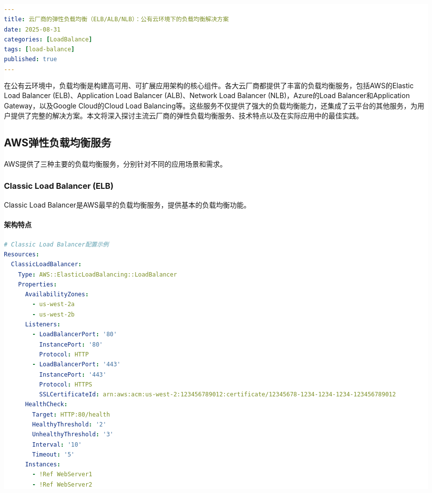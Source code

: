 ```yaml
---
title: 云厂商的弹性负载均衡（ELB/ALB/NLB）：公有云环境下的负载均衡解决方案
date: 2025-08-31
categories: [LoadBalance]
tags: [load-balance]
published: true
---
```


在公有云环境中，负载均衡是构建高可用、可扩展应用架构的核心组件。各大云厂商都提供了丰富的负载均衡服务，包括AWS的Elastic Load Balancer (ELB)、Application Load Balancer (ALB)、Network Load Balancer (NLB)，Azure的Load Balancer和Application Gateway，以及Google Cloud的Cloud Load Balancing等。这些服务不仅提供了强大的负载均衡能力，还集成了云平台的其他服务，为用户提供了完整的解决方案。本文将深入探讨主流云厂商的弹性负载均衡服务、技术特点以及在实际应用中的最佳实践。

## AWS弹性负载均衡服务

AWS提供了三种主要的负载均衡服务，分别针对不同的应用场景和需求。

### Classic Load Balancer (ELB)

Classic Load Balancer是AWS最早的负载均衡服务，提供基本的负载均衡功能。

#### 架构特点
```yaml
# Classic Load Balancer配置示例
Resources:
  ClassicLoadBalancer:
    Type: AWS::ElasticLoadBalancing::LoadBalancer
    Properties:
      AvailabilityZones:
        - us-west-2a
        - us-west-2b
      Listeners:
        - LoadBalancerPort: '80'
          InstancePort: '80'
          Protocol: HTTP
        - LoadBalancerPort: '443'
          InstancePort: '443'
          Protocol: HTTPS
          SSLCertificateId: arn:aws:acm:us-west-2:123456789012:certificate/12345678-1234-1234-1234-123456789012
      HealthCheck:
        Target: HTTP:80/health
        HealthyThreshold: '2'
        UnhealthyThreshold: '3'
        Interval: '10'
        Timeout: '5'
      Instances:
        - !Ref WebServer1
        - !Ref WebServer2
```
